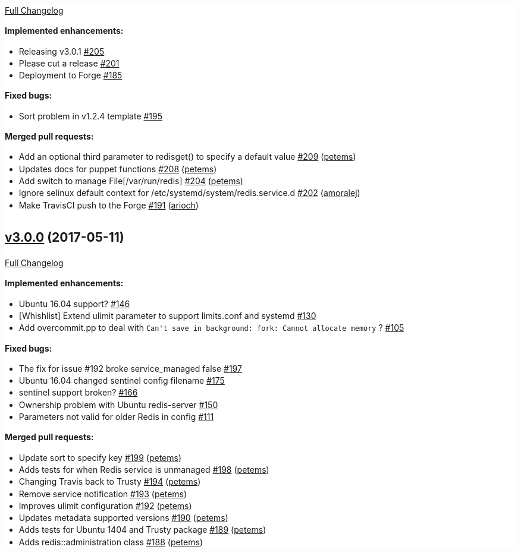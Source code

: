 [Full Changelog](https://github.com/voxpupuli/puppet-redis/compare/v3.0.0...v3.1.0)

**Implemented enhancements:**

- Releasing v3.0.1 [\#205](https://github.com/voxpupuli/puppet-redis/issues/205)
- Please cut a release [\#201](https://github.com/voxpupuli/puppet-redis/issues/201)
- Deployment to Forge [\#185](https://github.com/voxpupuli/puppet-redis/issues/185)

**Fixed bugs:**

- Sort problem in v1.2.4 template [\#195](https://github.com/voxpupuli/puppet-redis/issues/195)

**Merged pull requests:**

- Add an optional third parameter to redisget\(\) to specify a default value [\#209](https://github.com/voxpupuli/puppet-redis/pull/209) ([petems](https://github.com/petems))
- Updates docs for puppet functions [\#208](https://github.com/voxpupuli/puppet-redis/pull/208) ([petems](https://github.com/petems))
- Add switch to manage File\[/var/run/redis\] [\#204](https://github.com/voxpupuli/puppet-redis/pull/204) ([petems](https://github.com/petems))
- Ignore selinux default context for /etc/systemd/system/redis.service.d [\#202](https://github.com/voxpupuli/puppet-redis/pull/202) ([amoralej](https://github.com/amoralej))
- Make TravisCI push to the Forge [\#191](https://github.com/voxpupuli/puppet-redis/pull/191) ([arioch](https://github.com/arioch))

## [v3.0.0](https://github.com/voxpupuli/puppet-redis/tree/v3.0.0) (2017-05-11)

[Full Changelog](https://github.com/voxpupuli/puppet-redis/compare/1.2.4...v3.0.0)

**Implemented enhancements:**

- Ubuntu 16.04 support? [\#146](https://github.com/voxpupuli/puppet-redis/issues/146)
- \[Whishlist\] Extend ulimit parameter to support limits.conf and systemd [\#130](https://github.com/voxpupuli/puppet-redis/issues/130)
- Add overcommit.pp to deal with `Can't save in background: fork: Cannot allocate memory` ?  [\#105](https://github.com/voxpupuli/puppet-redis/issues/105)

**Fixed bugs:**

- The fix for issue \#192 broke service\_managed false [\#197](https://github.com/voxpupuli/puppet-redis/issues/197)
- Ubuntu 16.04 changed sentinel config filename [\#175](https://github.com/voxpupuli/puppet-redis/issues/175)
- sentinel support broken? [\#166](https://github.com/voxpupuli/puppet-redis/issues/166)
- Ownership problem with Ubuntu redis-server [\#150](https://github.com/voxpupuli/puppet-redis/issues/150)
- Parameters not valid for older Redis in config [\#111](https://github.com/voxpupuli/puppet-redis/issues/111)

**Merged pull requests:**

- Update sort to specify key [\#199](https://github.com/voxpupuli/puppet-redis/pull/199) ([petems](https://github.com/petems))
- Adds tests for when Redis service is unmanaged [\#198](https://github.com/voxpupuli/puppet-redis/pull/198) ([petems](https://github.com/petems))
- Changing Travis back to Trusty [\#194](https://github.com/voxpupuli/puppet-redis/pull/194) ([petems](https://github.com/petems))
- Remove service notification [\#193](https://github.com/voxpupuli/puppet-redis/pull/193) ([petems](https://github.com/petems))
- Improves ulimit configuration [\#192](https://github.com/voxpupuli/puppet-redis/pull/192) ([petems](https://github.com/petems))
- Updates metadata supported versions [\#190](https://github.com/voxpupuli/puppet-redis/pull/190) ([petems](https://github.com/petems))
- Adds tests for Ubuntu 1404 and Trusty package [\#189](https://github.com/voxpupuli/puppet-redis/pull/189) ([petems](https://github.com/petems))
- Adds redis::administration class [\#188](https://github.com/voxpupuli/puppet-redis/pull/188) ([petems](https://github.com/petems))